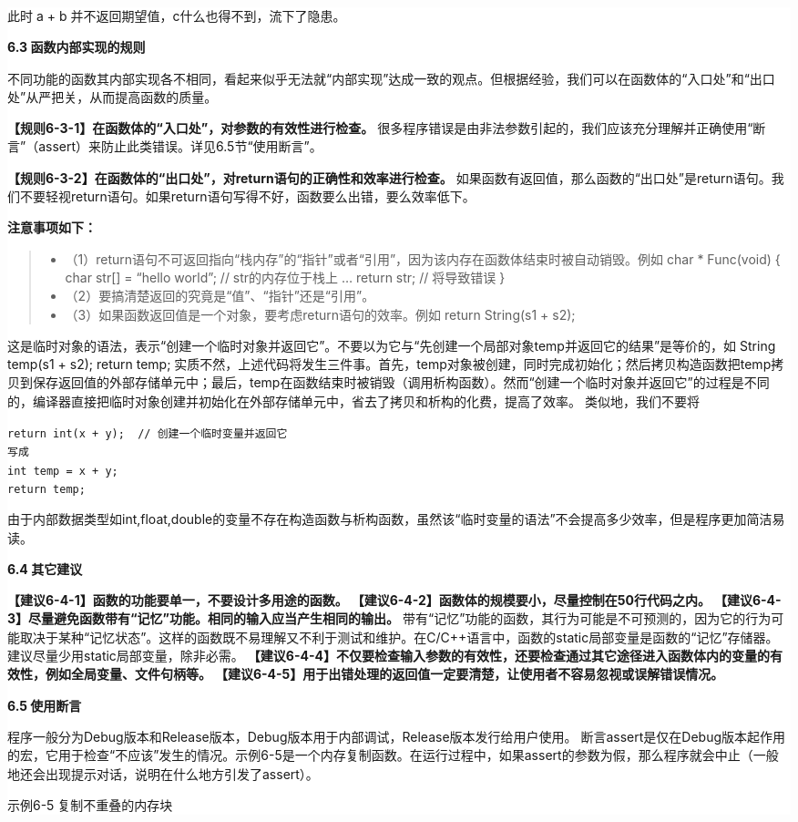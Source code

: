 此时 a + b 并不返回期望值，c什么也得不到，流下了隐患。

**6.3 函数内部实现的规则**

不同功能的函数其内部实现各不相同，看起来似乎无法就“内部实现”达成一致的观点。但根据经验，我们可以在函数体的“入口处”和“出口处”从严把关，从而提高函数的质量。

**【规则6-3-1】在函数体的“入口处”，对参数的有效性进行检查。**
很多程序错误是由非法参数引起的，我们应该充分理解并正确使用“断言”（assert）来防止此类错误。详见6.5节“使用断言”。

**【规则6-3-2】在函数体的“出口处”，对return语句的正确性和效率进行检查。**
   	如果函数有返回值，那么函数的“出口处”是return语句。我们不要轻视return语句。如果return语句写得不好，函数要么出错，要么效率低下。
   	
**注意事项如下：**

> * （1）return语句不可返回指向“栈内存”的“指针”或者“引用”，因为该内存在函数体结束时被自动销毁。例如
	char * Func(void)
	{
		char str[] = “hello world”;	// str的内存位于栈上
		…
		return str;		// 将导致错误
	}
> * （2）要搞清楚返回的究竟是“值”、“指针”还是“引用”。
> * （3）如果函数返回值是一个对象，要考虑return语句的效率。例如  return String(s1 + s2);

这是临时对象的语法，表示“创建一个临时对象并返回它”。不要以为它与“先创建一个局部对象temp并返回它的结果”是等价的，如
String temp(s1 + s2);
return temp;
实质不然，上述代码将发生三件事。首先，temp对象被创建，同时完成初始化；然后拷贝构造函数把temp拷贝到保存返回值的外部存储单元中；最后，temp在函数结束时被销毁（调用析构函数）。然而“创建一个临时对象并返回它”的过程是不同的，编译器直接把临时对象创建并初始化在外部存储单元中，省去了拷贝和析构的化费，提高了效率。
类似地，我们不要将  

```
return int(x + y);	// 创建一个临时变量并返回它
写成
int temp = x + y;
return temp;
```

由于内部数据类型如int,float,double的变量不存在构造函数与析构函数，虽然该“临时变量的语法”不会提高多少效率，但是程序更加简洁易读。

**6.4 其它建议**

**【建议6-4-1】函数的功能要单一，不要设计多用途的函数。**
**【建议6-4-2】函数体的规模要小，尽量控制在50行代码之内。**
**【建议6-4-3】尽量避免函数带有“记忆”功能。相同的输入应当产生相同的输出。**
带有“记忆”功能的函数，其行为可能是不可预测的，因为它的行为可能取决于某种“记忆状态”。这样的函数既不易理解又不利于测试和维护。在C/C++语言中，函数的static局部变量是函数的“记忆”存储器。建议尽量少用static局部变量，除非必需。
**【建议6-4-4】不仅要检查输入参数的有效性，还要检查通过其它途径进入函数体内的变量的有效性，例如全局变量、文件句柄等。**
**【建议6-4-5】用于出错处理的返回值一定要清楚，让使用者不容易忽视或误解错误情况。**

**6.5 使用断言**

程序一般分为Debug版本和Release版本，Debug版本用于内部调试，Release版本发行给用户使用。
断言assert是仅在Debug版本起作用的宏，它用于检查“不应该”发生的情况。示例6-5是一个内存复制函数。在运行过程中，如果assert的参数为假，那么程序就会中止（一般地还会出现提示对话，说明在什么地方引发了assert）。

示例6-5 复制不重叠的内存块
